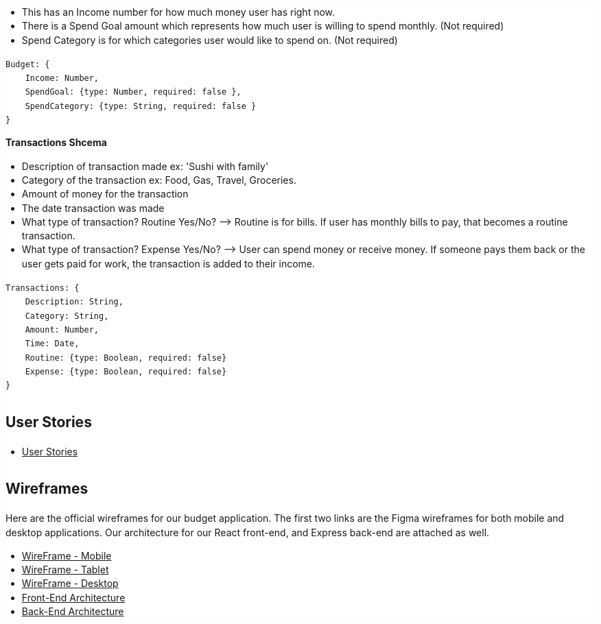- This has an Income number for how much money user has right now.
- There is a Spend Goal amount which represents how much user is willing to spend monthly. (Not required)
- Spend Category is for which categories user would like to spend on.  (Not required)
```
Budget: {
    Income: Number,
    SpendGoal: {type: Number, required: false },
    SpendCategory: {type: String, required: false }
}
```
**Transactions Shcema**
- Description of transaction made ex: 'Sushi with family'
- Category of the transaction ex: Food, Gas, Travel, Groceries.
- Amount of money for the transaction
- The date transaction was made
- What type of transaction? Routine Yes/No? --> Routine is for bills. If user has monthly bills to pay, that becomes a routine transaction.
- What type of transaction? Expense Yes/No? --> User can spend money or receive money. If someone pays them back or the user gets paid for work, the transaction is added to their income.

```
Transactions: {
    Description: String,
    Category: String,
    Amount: Number,
    Time: Date,
    Routine: {type: Boolean, required: false}
    Expense: {type: Boolean, required: false}
}
```
## User Stories

- [User Stories](https://docs.google.com/spreadsheets/d/1Jt04_3x2bBOjLyEk1pWXB2FXh_d--9XjrhQ5qbZH9aM/edit#gid=0)

## Wireframes

Here are the official wireframes for our budget application. The first two links are the Figma wireframes for both mobile and desktop applications. Our architecture for our React front-end, and Express back-end are attached as well.

- [WireFrame - Mobile](https://www.figma.com/file/DfRQa0bx3jLrD2q41igogW/BUDGTPAD-WireFrame-Mobile-name-is-not-final?node-id=4%3A2)
- [WireFrame - Tablet](https://www.figma.com/file/TRBwOlsBBOdenVc0IDT9Yb/BUGTPAD-Wireframe-Tablet?node-id=0%3A1)
- [WireFrame - Desktop](https://www.figma.com/file/njd9KOGH3tyByGZcg606vH/BUDGTPAD-WireFrame-Desktop?node-id=0%3A1)
- [Front-End Architecture](https://docs.google.com/document/d/1cihabkw6SrNlEe_E8MJKUVV-zLnOUvzDcJDbjgFdojk/edit?usp=sharing)
- [Back-End Architecture](https://docs.google.com/spreadsheets/d/1XECmUmoJZeuVNIFufisZjdueglj_SYs-7OsxV74k5nQ/edit#gid=0)
